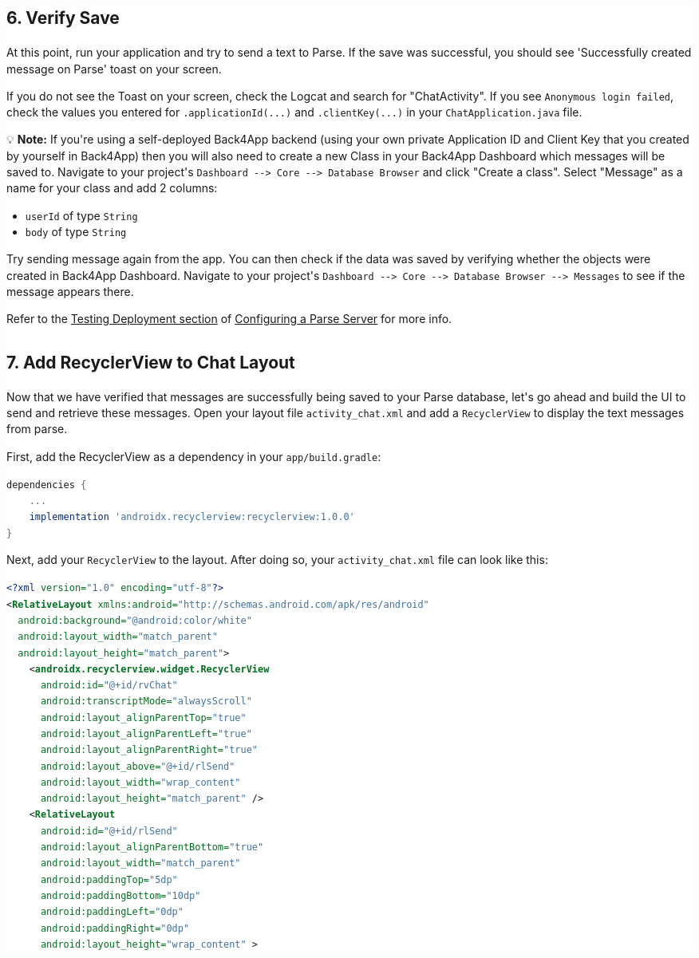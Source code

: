 ## 6. Verify Save

At this point, run your application and try to send a text to Parse. If the save was successful, you should see 'Successfully created message on Parse' toast on your screen.

If you do not see the Toast on your screen, check the Logcat and search for "ChatActivity". If you see `Anonymous login failed`, check the values you entered for `.applicationId(...)` and `.clientKey(...)` in your `ChatApplication.java` file.

💡 **Note:** If you're using a self-deployed Back4App backend (using your own private Application ID and Client Key that you created by yourself in Back4App) then you will also need to create a new Class in your Back4App Dashboard which messages will be saved to. Navigate to your project's `Dashboard --> Core --> Database Browser` and click "Create a class". Select "Message" as a name for your class and add 2 columns:

- `userId` of type `String`
- `body` of type `String` 

Try sending message again from the app. You can then check if the data was saved by verifying whether the objects were created in Back4App Dashboard. Navigate to your project's `Dashboard --> Core --> Database Browser --> Messages` to see if the message appears there. 

Refer to the [Testing Deployment section](http://guides.codepath.com/android/Configuring-a-Parse-Server#testing-deployment) of [Configuring a Parse Server](http://guides.codepath.com/android/Configuring-a-Parse-Server) for more info.

## 7. Add RecyclerView to Chat Layout

Now that we have verified that messages are successfully being saved to your Parse database, let's go ahead and build the UI to send and retrieve these messages. Open your layout file `activity_chat.xml` and add a `RecyclerView` to display the text messages from parse.

First, add the RecyclerView as a dependency in your `app/build.gradle`:
```gradle
dependencies {
    ...
    implementation 'androidx.recyclerview:recyclerview:1.0.0'
}
```

Next, add your `RecyclerView` to the layout. After doing so, your `activity_chat.xml` file can look like this:

```xml
<?xml version="1.0" encoding="utf-8"?>
<RelativeLayout xmlns:android="http://schemas.android.com/apk/res/android" 
  android:background="@android:color/white"
  android:layout_width="match_parent"
  android:layout_height="match_parent">
    <androidx.recyclerview.widget.RecyclerView
      android:id="@+id/rvChat"
      android:transcriptMode="alwaysScroll"
      android:layout_alignParentTop="true"
      android:layout_alignParentLeft="true"
      android:layout_alignParentRight="true"
      android:layout_above="@+id/rlSend"
      android:layout_width="wrap_content"
      android:layout_height="match_parent" />
    <RelativeLayout 
      android:id="@+id/rlSend"
      android:layout_alignParentBottom="true"
      android:layout_width="match_parent"
      android:paddingTop="5dp"
      android:paddingBottom="10dp"
      android:paddingLeft="0dp"
      android:paddingRight="0dp"
      android:layout_height="wrap_content" >
```